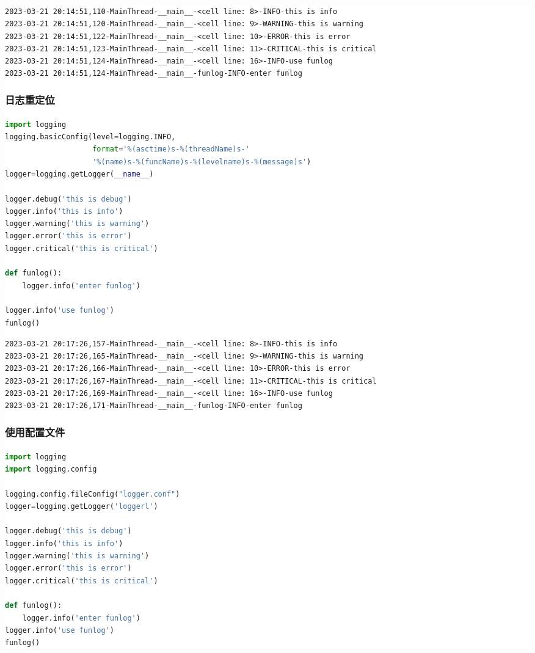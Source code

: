     2023-03-21 20:14:51,110-MainThread-__main__-<cell line: 8>-INFO-this is info
    2023-03-21 20:14:51,120-MainThread-__main__-<cell line: 9>-WARNING-this is warning
    2023-03-21 20:14:51,122-MainThread-__main__-<cell line: 10>-ERROR-this is error
    2023-03-21 20:14:51,123-MainThread-__main__-<cell line: 11>-CRITICAL-this is critical
    2023-03-21 20:14:51,124-MainThread-__main__-<cell line: 16>-INFO-use funlog
    2023-03-21 20:14:51,124-MainThread-__main__-funlog-INFO-enter funlog
    

### 日志重定位


```python
import logging
logging.basicConfig(level=logging.INFO,
                    format='%(asctime)s-%(threadName)s-'
                    '%(name)s-%(funcName)s-%(levelname)s-%(message)s')
logger=logging.getLogger(__name__)

logger.debug('this is debug')
logger.info('this is info')
logger.warning('this is warning')
logger.error('this is error')
logger.critical('this is critical')

def funlog():
    logger.info('enter funlog')
    
logger.info('use funlog')
funlog()
```

    2023-03-21 20:17:26,157-MainThread-__main__-<cell line: 8>-INFO-this is info
    2023-03-21 20:17:26,165-MainThread-__main__-<cell line: 9>-WARNING-this is warning
    2023-03-21 20:17:26,166-MainThread-__main__-<cell line: 10>-ERROR-this is error
    2023-03-21 20:17:26,167-MainThread-__main__-<cell line: 11>-CRITICAL-this is critical
    2023-03-21 20:17:26,169-MainThread-__main__-<cell line: 16>-INFO-use funlog
    2023-03-21 20:17:26,171-MainThread-__main__-funlog-INFO-enter funlog
    

### 使用配置文件


```python
import logging
import logging.config

logging.config.fileConfig("logger.conf")
logger=logging.getLogger('loggerl')

logger.debug('this is debug')
logger.info('this is info')
logger.warning('this is warning')
logger.error('this is error')
logger.critical('this is critical')

def funlog():
    logger.info('enter funlog')
logger.info('use funlog')
funlog()
```

